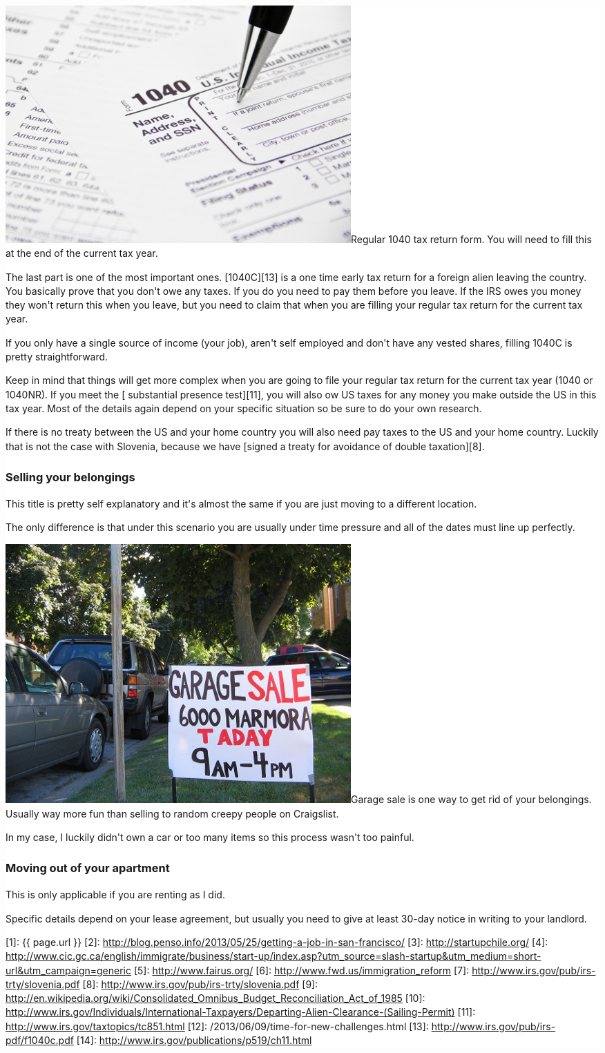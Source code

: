 <div class="imginline"><a
href="/images/work-visa-and-moving-from-the-us-back-to-your-home-country/tax_forms.jpg"
class="fancybox" title="Regular 1040 tax return form. You will need to fill this
at the end of the current tax year. Source:
https://secure.flickr.com/photos/teegardin"><img
src="/images/work-visa-and-moving-from-the-us-back-to-your-home-country/tax_forms_thumb.jpg"
class="inline"></a><span class="image-caption">Regular 1040 tax return form. You
will need to fill this at the end of the current tax year.</span></div>

The last part is one of the most important ones. [1040C][13] is a one time early tax
return for a foreign alien leaving the country. You basically prove that you
don't owe any taxes. If you do you need to pay them before you leave. If the IRS
owes you money they won't return this when you leave, but you need to claim
that when you are filling your regular tax return for the current tax year.

If you only have a single source of income (your job), aren't self employed and
don't have any vested shares, filling 1040C is pretty straightforward.

Keep in mind that things will get more complex when you are going to file your
regular tax return for the current tax year (1040 or 1040NR). If you meet the [
substantial presence test][11], you will also ow US taxes for any money you make
outside the US in this tax year. Most of the details again depend on your
specific situation so be sure to do your own research.

If there is no treaty between the US and your home country you will also need
pay taxes to the US and your home country. Luckily that is not the case with
Slovenia, because we have [signed a treaty for avoidance of double taxation][8].

### Selling your belongings

This title is pretty self explanatory and it's almost the same if you are just
moving to a different location.

The only difference is that under this scenario you are usually under time
pressure and all of the dates must line up perfectly.

<div class="imginline"><a
href="/images/work-visa-and-moving-from-the-us-back-to-your-home-country/garage_sale_1.jpg"
class="fancybox" title="Garage sale is one way to get rid of your belongings.
Usually way more fun than selling to random creepy people on Craigslist. Source:
https://secure.flickr.com/photos/jpfinley"><img
src="/images/work-visa-and-moving-from-the-us-back-to-your-home-country/garage_sale_1_thumb.jpg"
class="inline"></a><span class="image-caption">Garage sale is one way to get rid of your belongings.
Usually way more fun than selling to random creepy people on Craigslist.</span></div>

In my case, I luckily didn't own a car or too many items so this process wasn't
too painful.

### Moving out of your apartment

This is only applicable if you are renting as I did.

Specific details depend on your lease agreement, but usually you need to give
at least 30-day notice in writing to your landlord.


[1]: {{ page.url }}
[2]: http://blog.penso.info/2013/05/25/getting-a-job-in-san-francisco/
[3]: http://startupchile.org/
[4]: http://www.cic.gc.ca/english/immigrate/business/start-up/index.asp?utm_source=slash-startup&utm_medium=short-url&utm_campaign=generic
[5]: http://www.fairus.org/
[6]: http://www.fwd.us/immigration_reform
[7]: http://www.irs.gov/pub/irs-trty/slovenia.pdf
[8]: http://www.irs.gov/pub/irs-trty/slovenia.pdf
[9]: http://en.wikipedia.org/wiki/Consolidated_Omnibus_Budget_Reconciliation_Act_of_1985
[10]: http://www.irs.gov/Individuals/International-Taxpayers/Departing-Alien-Clearance-(Sailing-Permit)
[11]: http://www.irs.gov/taxtopics/tc851.html
[12]: /2013/06/09/time-for-new-challenges.html
[13]: http://www.irs.gov/pub/irs-pdf/f1040c.pdf
[14]: http://www.irs.gov/publications/p519/ch11.html